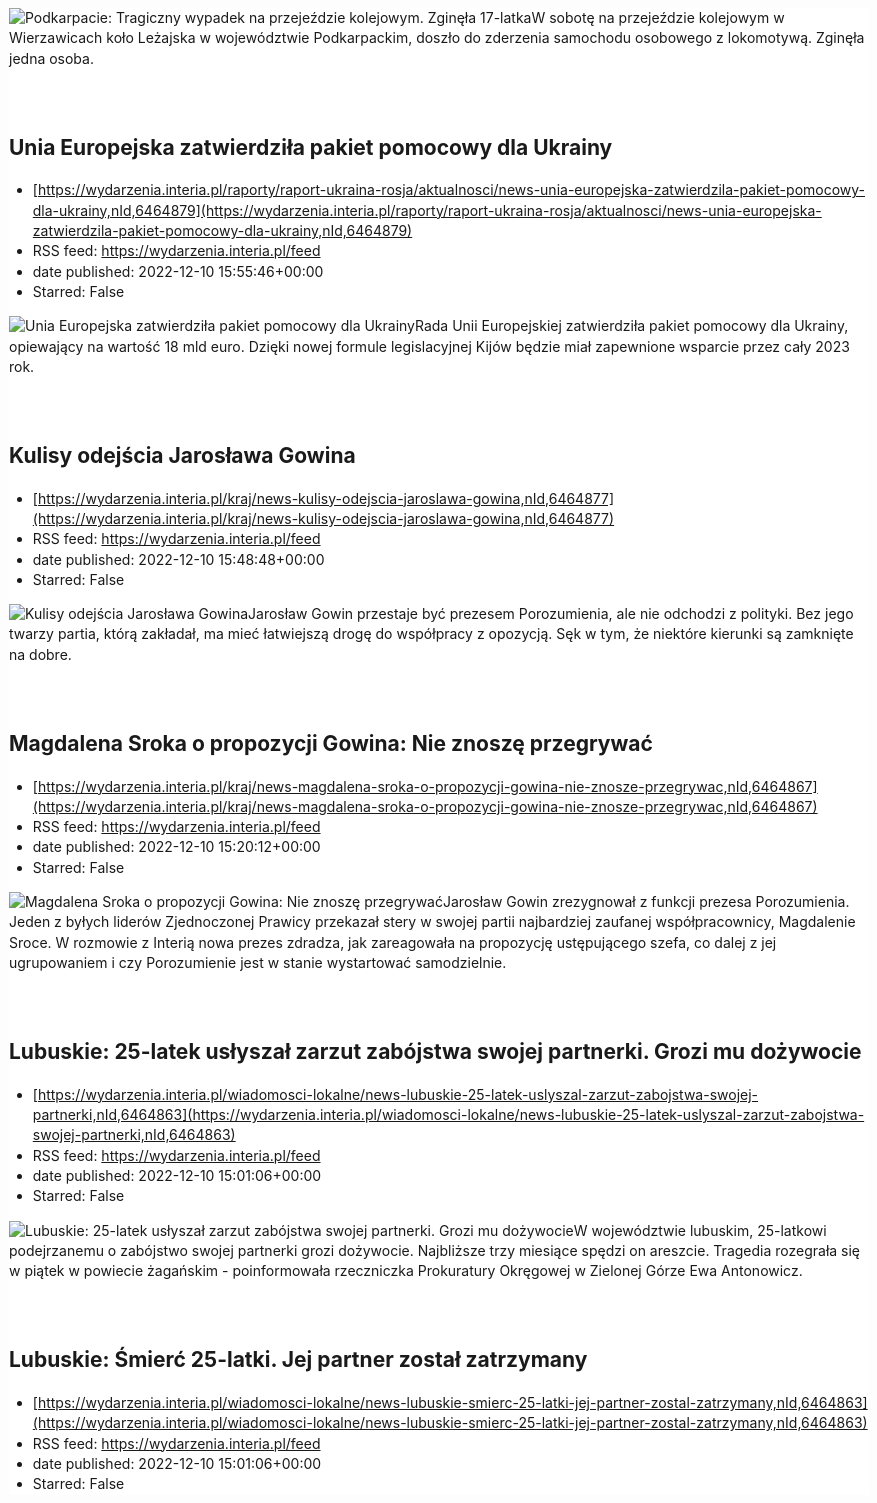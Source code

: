 <p><a href="https://wydarzenia.interia.pl/wiadomosci-lokalne/news-podkarpacie-tragiczny-wypadek-na-przejezdzie-kolejowym-zgine,nId,6464890"><img align="left" alt="Podkarpacie: Tragiczny wypadek na przejeździe kolejowym. Zginęła 17-latka" src="https://i.iplsc.com/podkarpacie-tragiczny-wypadek-na-przejezdzie-kolejowym-zgine/000GGWWMR4CBJSEM-C321.jpg" /></a>W sobotę na przejeździe kolejowym w Wierzawicach koło Leżajska w województwie Podkarpackim, doszło do zderzenia samochodu osobowego z lokomotywą. Zginęła jedna osoba.

</p><br clear="all" />

## Unia Europejska zatwierdziła pakiet pomocowy dla Ukrainy
 - [https://wydarzenia.interia.pl/raporty/raport-ukraina-rosja/aktualnosci/news-unia-europejska-zatwierdzila-pakiet-pomocowy-dla-ukrainy,nId,6464879](https://wydarzenia.interia.pl/raporty/raport-ukraina-rosja/aktualnosci/news-unia-europejska-zatwierdzila-pakiet-pomocowy-dla-ukrainy,nId,6464879)
 - RSS feed: https://wydarzenia.interia.pl/feed
 - date published: 2022-12-10 15:55:46+00:00
 - Starred: False

<p><a href="https://wydarzenia.interia.pl/raporty/raport-ukraina-rosja/aktualnosci/news-unia-europejska-zatwierdzila-pakiet-pomocowy-dla-ukrainy,nId,6464879"><img align="left" alt="Unia Europejska zatwierdziła pakiet pomocowy dla Ukrainy" src="https://i.iplsc.com/unia-europejska-zatwierdzila-pakiet-pomocowy-dla-ukrainy/000DEIJ7F0QPBHI5-C321.jpg" /></a>Rada Unii Europejskiej zatwierdziła pakiet pomocowy dla Ukrainy, opiewający na wartość 18 mld euro. Dzięki nowej formule legislacyjnej Kijów będzie miał zapewnione wsparcie przez cały 2023 rok. </p><br clear="all" />

## Kulisy odejścia Jarosława Gowina
 - [https://wydarzenia.interia.pl/kraj/news-kulisy-odejscia-jaroslawa-gowina,nId,6464877](https://wydarzenia.interia.pl/kraj/news-kulisy-odejscia-jaroslawa-gowina,nId,6464877)
 - RSS feed: https://wydarzenia.interia.pl/feed
 - date published: 2022-12-10 15:48:48+00:00
 - Starred: False

<p><a href="https://wydarzenia.interia.pl/kraj/news-kulisy-odejscia-jaroslawa-gowina,nId,6464877"><img align="left" alt="Kulisy odejścia Jarosława Gowina" src="https://i.iplsc.com/kulisy-odejscia-jaroslawa-gowina/000GGWOLOF4906X9-C321.jpg" /></a>Jarosław Gowin przestaje być prezesem Porozumienia, ale nie odchodzi z polityki. Bez jego twarzy partia, którą zakładał, ma mieć łatwiejszą drogę do współpracy z opozycją. Sęk w tym, że niektóre kierunki są zamknięte na dobre.</p><br clear="all" />

## Magdalena Sroka o propozycji Gowina: Nie znoszę przegrywać
 - [https://wydarzenia.interia.pl/kraj/news-magdalena-sroka-o-propozycji-gowina-nie-znosze-przegrywac,nId,6464867](https://wydarzenia.interia.pl/kraj/news-magdalena-sroka-o-propozycji-gowina-nie-znosze-przegrywac,nId,6464867)
 - RSS feed: https://wydarzenia.interia.pl/feed
 - date published: 2022-12-10 15:20:12+00:00
 - Starred: False

<p><a href="https://wydarzenia.interia.pl/kraj/news-magdalena-sroka-o-propozycji-gowina-nie-znosze-przegrywac,nId,6464867"><img align="left" alt="Magdalena Sroka o propozycji Gowina: Nie znoszę przegrywać" src="https://i.iplsc.com/magdalena-sroka-o-propozycji-gowina-nie-znosze-przegrywac/000GGWLMFPACT6DA-C321.jpg" /></a>Jarosław Gowin zrezygnował z funkcji prezesa Porozumienia. Jeden z byłych liderów Zjednoczonej Prawicy przekazał stery w swojej partii najbardziej zaufanej współpracownicy, Magdalenie Sroce. W rozmowie z Interią nowa prezes zdradza, jak zareagowała na propozycję ustępującego szefa, co dalej z jej ugrupowaniem i czy Porozumienie jest w stanie wystartować samodzielnie.</p><br clear="all" />

## Lubuskie: 25-latek usłyszał zarzut zabójstwa swojej partnerki. Grozi mu dożywocie
 - [https://wydarzenia.interia.pl/wiadomosci-lokalne/news-lubuskie-25-latek-uslyszal-zarzut-zabojstwa-swojej-partnerki,nId,6464863](https://wydarzenia.interia.pl/wiadomosci-lokalne/news-lubuskie-25-latek-uslyszal-zarzut-zabojstwa-swojej-partnerki,nId,6464863)
 - RSS feed: https://wydarzenia.interia.pl/feed
 - date published: 2022-12-10 15:01:06+00:00
 - Starred: False

<p><a href="https://wydarzenia.interia.pl/wiadomosci-lokalne/news-lubuskie-25-latek-uslyszal-zarzut-zabojstwa-swojej-partnerki,nId,6464863"><img align="left" alt="Lubuskie: 25-latek usłyszał zarzut zabójstwa swojej partnerki. Grozi mu dożywocie" src="https://i.iplsc.com/lubuskie-25-latek-uslyszal-zarzut-zabojstwa-swojej-partnerki/00061XUSEG0NDVC0-C321.jpg" /></a>W województwie lubuskim, 25-latkowi podejrzanemu o zabójstwo swojej partnerki grozi dożywocie. Najbliższe trzy miesiące spędzi on areszcie. Tragedia rozegrała się w piątek w powiecie żagańskim - poinformowała rzeczniczka Prokuratury Okręgowej w Zielonej Górze Ewa Antonowicz.
</p><br clear="all" />

## Lubuskie: Śmierć 25-latki. Jej partner został zatrzymany
 - [https://wydarzenia.interia.pl/wiadomosci-lokalne/news-lubuskie-smierc-25-latki-jej-partner-zostal-zatrzymany,nId,6464863](https://wydarzenia.interia.pl/wiadomosci-lokalne/news-lubuskie-smierc-25-latki-jej-partner-zostal-zatrzymany,nId,6464863)
 - RSS feed: https://wydarzenia.interia.pl/feed
 - date published: 2022-12-10 15:01:06+00:00
 - Starred: False
